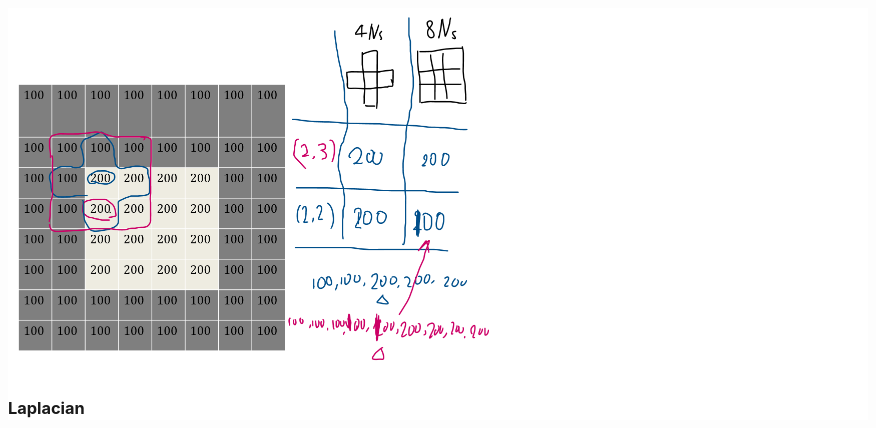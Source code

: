 <img src=".\images\image-20231218210501096.png" alt="image-20231218210501096" style="zoom:50%;" />

### Laplacian
